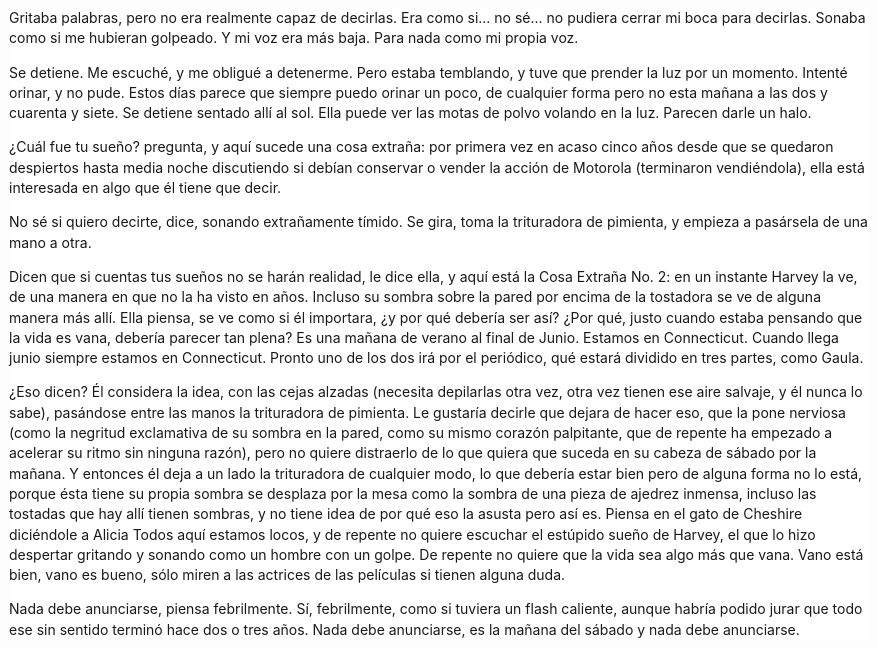 Gritaba palabras, pero no era realmente capaz de decirlas. Era como si... no sé... no pudiera cerrar mi boca para decirlas. Sonaba como si me
hubieran golpeado. Y mi voz era más baja. Para nada como mi propia voz.

Se detiene. Me escuché, y me obligué a detenerme. Pero estaba
temblando, y tuve que prender la luz por un momento. Intenté orinar, y
no pude. Estos días parece que siempre puedo orinar un poco, de
cualquier forma pero no esta mañana a las dos y cuarenta y siete. Se
detiene sentado allí al sol. Ella puede ver las motas de polvo volando
en la luz. Parecen darle un halo.

¿Cuál fue tu sueño? pregunta, y aquí sucede una cosa extraña: por
primera vez en acaso cinco años desde que se quedaron despiertos hasta
media noche discutiendo si debían conservar o vender la acción de
Motorola (terminaron vendiéndola), ella está interesada en algo que él
tiene que decir.

No sé si quiero decirte, dice, sonando extrañamente tímido. Se gira,
toma la trituradora de pimienta, y empieza a pasársela de una mano a
otra.

Dicen que si cuentas tus sueños no se harán realidad, le dice ella, y
aquí está la Cosa Extraña No. 2: en un instante Harvey la ve, de una
manera en que no la ha visto en años. Incluso su sombra sobre la pared
por encima de la tostadora se ve de alguna manera más allí. Ella
piensa, se ve como si él importara, ¿y por qué debería ser así? ¿Por
qué, justo cuando estaba pensando que la vida es vana, debería parecer
tan plena? Es una mañana de verano al final de Junio. Estamos en
Connecticut. Cuando llega junio siempre estamos en Connecticut. Pronto
uno de los dos irá por el periódico, qué estará dividido en tres
partes, como Gaula.

¿Eso dicen? Él considera la idea, con las cejas alzadas (necesita
depilarlas otra vez, otra vez tienen ese aire salvaje, y él nunca lo
sabe), pasándose entre las manos la trituradora de pimienta. Le
gustaría decirle que dejara de hacer eso, que la pone nerviosa (como la
negritud exclamativa de su sombra en la pared, como su mismo corazón
palpitante, que de repente ha empezado a acelerar su ritmo sin ninguna
razón), pero no quiere distraerlo de lo que quiera que suceda en su
cabeza de sábado por la mañana. Y entonces él deja a un lado la
trituradora de cualquier modo, lo que debería estar bien pero de alguna
forma no lo está, porque ésta tiene su propia sombra se desplaza por la
mesa como la sombra de una pieza de ajedrez inmensa, incluso las
tostadas que hay allí tienen sombras, y no tiene idea de por qué eso la
asusta pero así es. Piensa en el gato de Cheshire diciéndole a Alicia
Todos aquí estamos locos, y de repente no quiere escuchar el estúpido
sueño de Harvey, el que lo hizo despertar gritando y sonando como un
hombre con un golpe. De repente no quiere que la vida sea algo más que
vana. Vano está bien, vano es bueno, sólo miren a las actrices de las
películas si tienen alguna duda.

Nada debe anunciarse, piensa febrilmente. Sí, febrilmente, como si
tuviera un flash caliente, aunque habría podido jurar que todo ese sin
sentido terminó hace dos o tres años. Nada debe anunciarse, es la
mañana del sábado y nada debe anunciarse.
